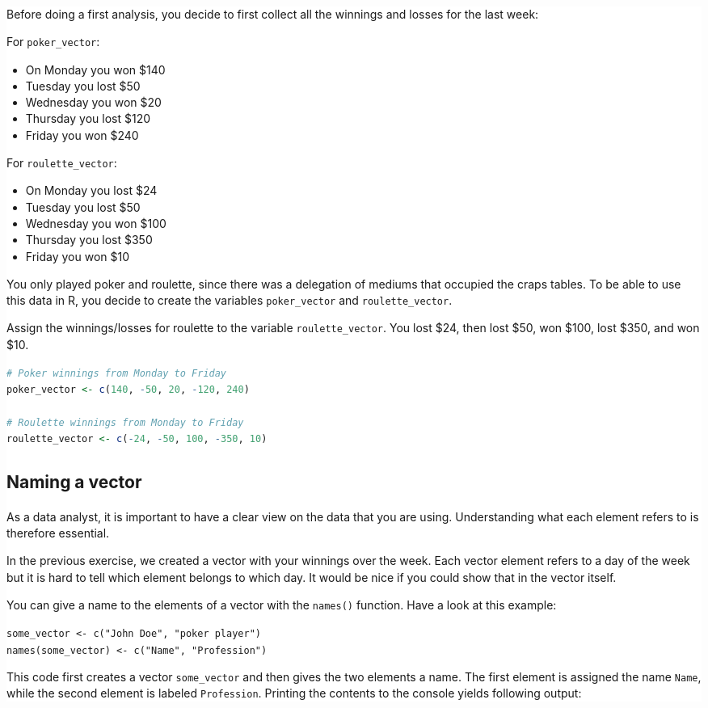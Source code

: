 Before doing a first analysis, you decide to first collect all the
winnings and losses for the last week:

For `poker_vector`:

- On Monday you won \$140
- Tuesday you lost \$50
- Wednesday you won \$20
- Thursday you lost \$120
- Friday you won \$240

For `roulette_vector`:

- On Monday you lost \$24
- Tuesday you lost \$50
- Wednesday you won \$100
- Thursday you lost \$350
- Friday you won \$10

You only played poker and roulette, since there was a delegation of
mediums that occupied the craps tables. To be able to use this data in
R, you decide to create the variables `poker_vector` and
`roulette_vector`.

Assign the winnings/losses for roulette to the variable
`roulette_vector`. You lost \$24, then lost \$50, won \$100, lost \$350,
and won \$10.

``` r
# Poker winnings from Monday to Friday
poker_vector <- c(140, -50, 20, -120, 240)

# Roulette winnings from Monday to Friday
roulette_vector <- c(-24, -50, 100, -350, 10)
```

## Naming a vector

As a data analyst, it is important to have a clear view on the data that
you are using. Understanding what each element refers to is therefore
essential.

In the previous exercise, we created a vector with your winnings over
the week. Each vector element refers to a day of the week but it is hard
to tell which element belongs to which day. It would be nice if you
could show that in the vector itself.

You can give a name to the elements of a vector with the `names()`
function. Have a look at this example:

    some_vector <- c("John Doe", "poker player")
    names(some_vector) <- c("Name", "Profession")

This code first creates a vector `some_vector` and then gives the two
elements a name. The first element is assigned the name `Name`, while
the second element is labeled `Profession`. Printing the contents to the
console yields following output:
